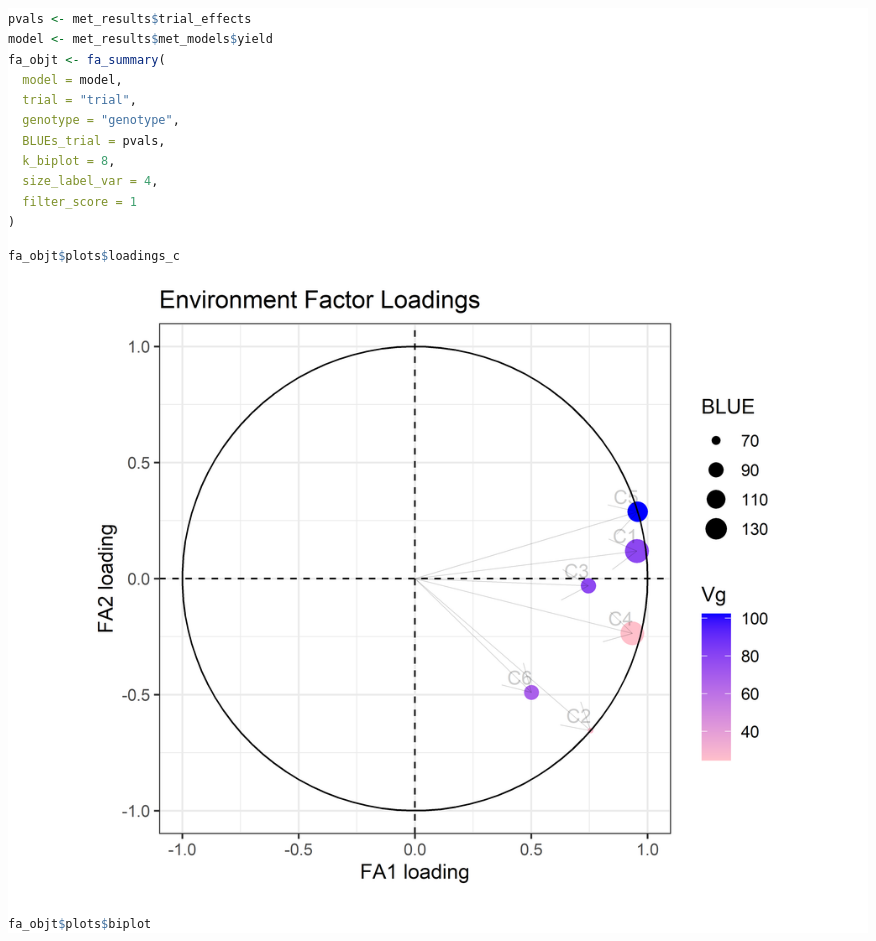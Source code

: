 ``` r
pvals <- met_results$trial_effects
model <- met_results$met_models$yield
fa_objt <- fa_summary(
  model = model,
  trial = "trial",
  genotype = "genotype",
  BLUEs_trial = pvals,
  k_biplot = 8,
  size_label_var = 4,
  filter_score = 1
)
```

``` r
fa_objt$plots$loadings_c
```

<img src="man/figures/README-unnamed-chunk-11-1.png" width="100%" />

``` r
fa_objt$plots$biplot
```

